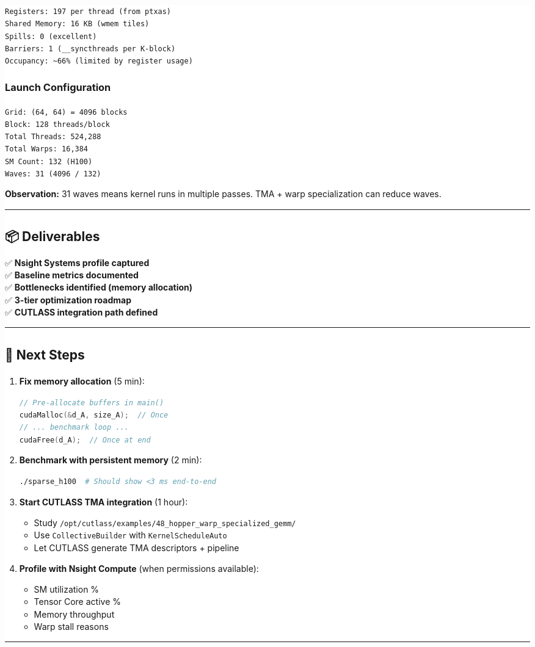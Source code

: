```
Registers: 197 per thread (from ptxas)
Shared Memory: 16 KB (wmem tiles)
Spills: 0 (excellent)
Barriers: 1 (__syncthreads per K-block)
Occupancy: ~66% (limited by register usage)
```

### Launch Configuration

```
Grid: (64, 64) = 4096 blocks
Block: 128 threads/block
Total Threads: 524,288
Total Warps: 16,384
SM Count: 132 (H100)
Waves: 31 (4096 / 132)
```

**Observation:** 31 waves means kernel runs in multiple passes. TMA + warp specialization can reduce waves.

---

## 📦 Deliverables

✅ **Nsight Systems profile captured**  
✅ **Baseline metrics documented**  
✅ **Bottlenecks identified (memory allocation)**  
✅ **3-tier optimization roadmap**  
✅ **CUTLASS integration path defined**

---

## 🚀 Next Steps

1. **Fix memory allocation** (5 min):
   ```cpp
   // Pre-allocate buffers in main()
   cudaMalloc(&d_A, size_A);  // Once
   // ... benchmark loop ...
   cudaFree(d_A);  // Once at end
   ```

2. **Benchmark with persistent memory** (2 min):
   ```bash
   ./sparse_h100  # Should show <3 ms end-to-end
   ```

3. **Start CUTLASS TMA integration** (1 hour):
   - Study `/opt/cutlass/examples/48_hopper_warp_specialized_gemm/`
   - Use `CollectiveBuilder` with `KernelScheduleAuto`
   - Let CUTLASS generate TMA descriptors + pipeline

4. **Profile with Nsight Compute** (when permissions available):
   - SM utilization %
   - Tensor Core active %
   - Memory throughput
   - Warp stall reasons

---